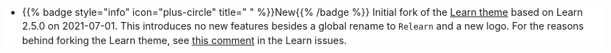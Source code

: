- {{% badge style="info" icon="plus-circle" title=" " %}}New{{% /badge %}} Initial fork of the [Learn theme](https://github.com/matcornic/hugo-theme-learn) based on Learn 2.5.0 on 2021-07-01. This introduces no new features besides a global rename to `Relearn` and a new logo. For the reasons behind forking the Learn theme, see [this comment](https://github.com/matcornic/hugo-theme-learn/issues/442#issuecomment-907863495) in the Learn issues.
